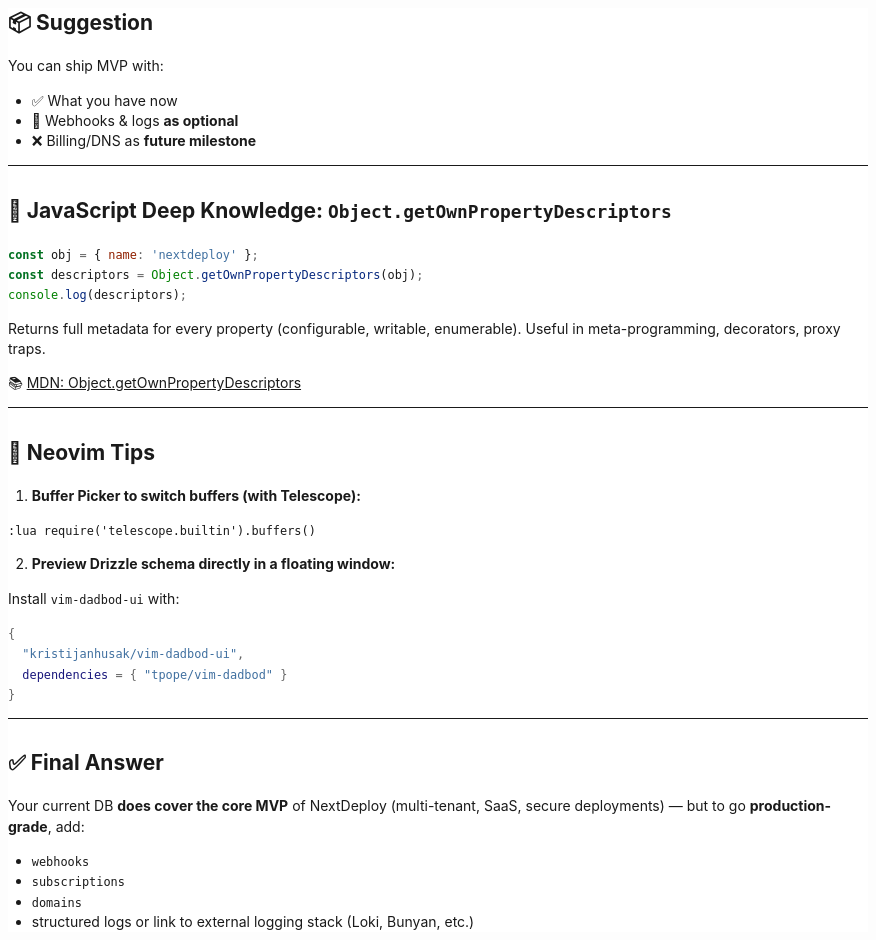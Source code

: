 
## 📦 Suggestion

You can ship MVP with:

- ✅ What you have now
- 🔶 Webhooks & logs **as optional**
- ❌ Billing/DNS as **future milestone**

---

## 🧠 JavaScript Deep Knowledge: `Object.getOwnPropertyDescriptors`

```js
const obj = { name: 'nextdeploy' };
const descriptors = Object.getOwnPropertyDescriptors(obj);
console.log(descriptors);
```

Returns full metadata for every property (configurable, writable, enumerable). Useful in meta-programming, decorators, proxy traps.

📚 [MDN: Object.getOwnPropertyDescriptors](https://developer.mozilla.org/en-US/docs/Web/JavaScript/Reference/Global_Objects/Object/getOwnPropertyDescriptors)

---

## 🧪 Neovim Tips

1. **Buffer Picker to switch buffers (with Telescope):**

```vim
:lua require('telescope.builtin').buffers()
```

2. **Preview Drizzle schema directly in a floating window:**

Install `vim-dadbod-ui` with:

```lua
{
  "kristijanhusak/vim-dadbod-ui",
  dependencies = { "tpope/vim-dadbod" }
}
```

---

## ✅ Final Answer

Your current DB **does cover the core MVP** of NextDeploy (multi-tenant, SaaS, secure deployments) — but to go **production-grade**, add:

- `webhooks`
- `subscriptions`
- `domains`
- structured logs or link to external logging stack (Loki, Bunyan, etc.)
